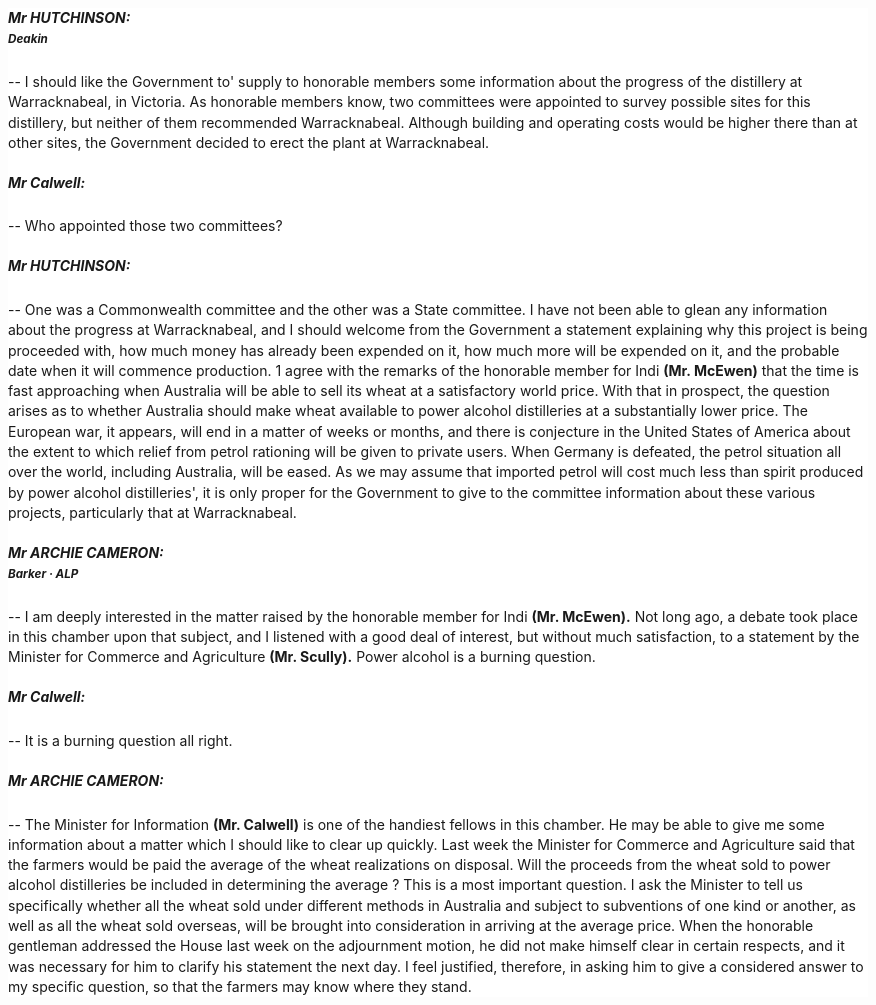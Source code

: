##### Mr HUTCHINSON:<br><small class="text-muted">Deakin</small>

-- I should like the Government to' supply to honorable members some information about the progress of the distillery at Warracknabeal, in Victoria. As honorable members know, two committees were appointed to survey possible sites for this distillery, but neither of them recommended  Warracknabeal.  Although building and operating costs would be higher there than at other sites, the Government decided to erect the plant at Warracknabeal. 

##### Mr Calwell:

--  Who appointed those two committees? 

##### Mr HUTCHINSON:

-- One was a Commonwealth committee and the other  was  a State committee. I have not been able to glean any information about the progress at Warracknabeal, and I should welcome from the Government a statement explaining why this project is being proceeded with, how much money has already been expended on it, how much more will be expended on it, and the probable date when it will commence production. 1 agree with the remarks of the honorable member for Indi  **(Mr. McEwen)**  that the time is fast approaching when Australia will be able to sell its wheat at a satisfactory world price. With that in prospect, the question arises as to whether Australia should make wheat available to power alcohol distilleries at a substantially lower price. The European war, it appears, will end in a matter of weeks or months, and there is conjecture in the United States of America about the extent to which relief from petrol rationing will be given to private users. When Germany is defeated, the petrol situation all over the world, including Australia, will be eased. As we may assume that imported petrol will cost much less than spirit produced by power alcohol distilleries', it is only proper for the Government to  give to the committee information about these various projects, particularly that at Warracknabeal. 

##### Mr ARCHIE CAMERON:<br><small class="text-muted">Barker &middot; ALP</small>

-- I am deeply interested in the matter raised by the honorable member for Indi  **(Mr. McEwen).**  Not long ago, a debate took place in this chamber upon that subject, and I listened with a good deal of interest, but without much satisfaction, to a statement by the Minister for Commerce and Agriculture  **(Mr. Scully).**  Power alcohol is a burning question. 

##### Mr Calwell:

-- It is a burning question all right. 

##### Mr ARCHIE CAMERON:

-- The Minister for Information  **(Mr. Calwell)**  is one of the handiest fellows in this chamber. He may be able to give me some information about a matter which I should like to clear up quickly. Last week the Minister for Commerce and Agriculture said that the farmers would be paid the average of the wheat realizations on disposal. Will the proceeds from the wheat sold to power alcohol distilleries be included in determining the average ? This is a most important question. I ask the Minister to tell us specifically whether all the wheat sold under different methods in Australia and subject to subventions of one kind or another, as well as all the wheat sold overseas, will be brought into consideration in arriving at the average price. When the honorable gentleman addressed the House last week on the adjournment motion, he did not make himself clear in certain respects, and it was necessary for him to clarify his statement the next day. I feel justified, therefore, in asking him to give a considered answer to my specific question, so that the farmers may know where they stand. 
